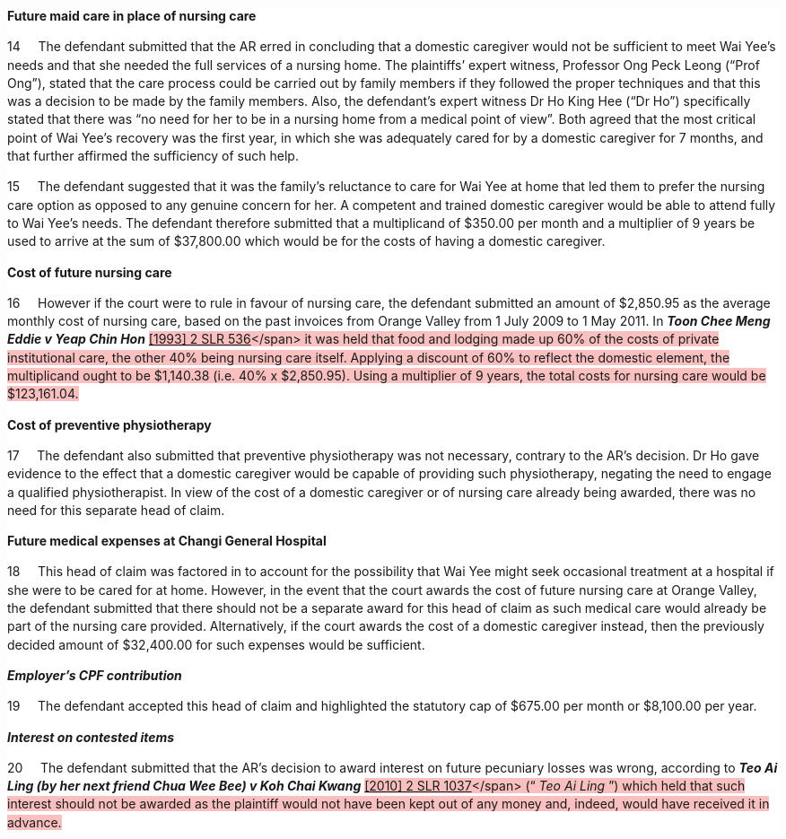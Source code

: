 **Future maid care in place of nursing care** 

14     The defendant submitted that the AR erred in concluding that a domestic caregiver would not be sufficient to meet Wai Yee’s needs and that she needed the full services of a nursing home. The plaintiffs’ expert witness, Professor Ong Peck Leong (“Prof Ong”), stated that the care process could be carried out by family members if they followed the proper techniques and that this was a decision to be made by the family members. Also, the defendant’s expert witness Dr Ho King Hee (“Dr Ho”) specifically stated that there was “no need for her to be in a nursing home from a medical point of view”. Both agreed that the most critical point of Wai Yee’s recovery was the first year, in which she was adequately cared for by a domestic caregiver for 7 months, and that further affirmed the sufficiency of such help. 

15     The defendant suggested that it was the family’s reluctance to care for Wai Yee at home that led them to prefer the nursing care option as opposed to any genuine concern for her. A competent and trained domestic caregiver would be able to attend fully to Wai Yee’s needs. The defendant therefore submitted that a multiplicand of $350.00 per month and a multiplier of 9 years be used to arrive at the sum of $37,800.00 which would be for the costs of having a domestic caregiver. 

**Cost of future nursing care** 

16     However if the court were to rule in favour of nursing care, the defendant submitted an amount of $2,850.95 as the average monthly cost of nursing care, based on the past invoices from Orange Valley from 1 July 2009 to 1 May 2011. In **_Toon Chee Meng Eddie v Yeap Chin Hon_** <span style="background-color: #FAC0C0">[[1993] 2 SLR 536]("https://www.open.gov.sg")</span> it was held that food and lodging made up 60% of the costs of private institutional care, the other 40% being nursing care itself. Applying a discount of 60% to reflect the domestic element, the multiplicand ought to be $1,140.38 (i.e. 40% x $2,850.95). Using a multiplier of 9 years, the total costs for nursing care would be $123,161.04. 


**Cost of preventive physiotherapy** 

17     The defendant also submitted that preventive physiotherapy was not necessary, contrary to the AR’s decision. Dr Ho gave evidence to the effect that a domestic caregiver would be capable of providing such physiotherapy, negating the need to engage a qualified physiotherapist. In view of the cost of a domestic caregiver or of nursing care already being awarded, there was no need for this separate head of claim. 

**Future medical expenses at Changi General Hospital** 

18     This head of claim was factored in to account for the possibility that Wai Yee might seek occasional treatment at a hospital if she were to be cared for at home. However, in the event that the court awards the cost of future nursing care at Orange Valley, the defendant submitted that there should not be a separate award for this head of claim as such medical care would already be part of the nursing care provided. Alternatively, if the court awards the cost of a domestic caregiver instead, then the previously decided amount of $32,400.00 for such expenses would be sufficient. 

**_Employer’s CPF contribution_** 

19     The defendant accepted this head of claim and highlighted the statutory cap of $675.00 per month or $8,100.00 per year. 

**_Interest on contested items_** 

20     The defendant submitted that the AR’s decision to award interest on future pecuniary losses was wrong, according to **_Teo Ai Ling (by her next friend Chua Wee Bee) v Koh Chai Kwang_** <span style="background-color: #FAC0C0">[[2010] 2 SLR 1037]("https://www.open.gov.sg")</span> (“ _Teo Ai Ling_ ”) which held that such interest should not be awarded as the plaintiff would not have been kept out of any money and, indeed, would have received it in advance. 
